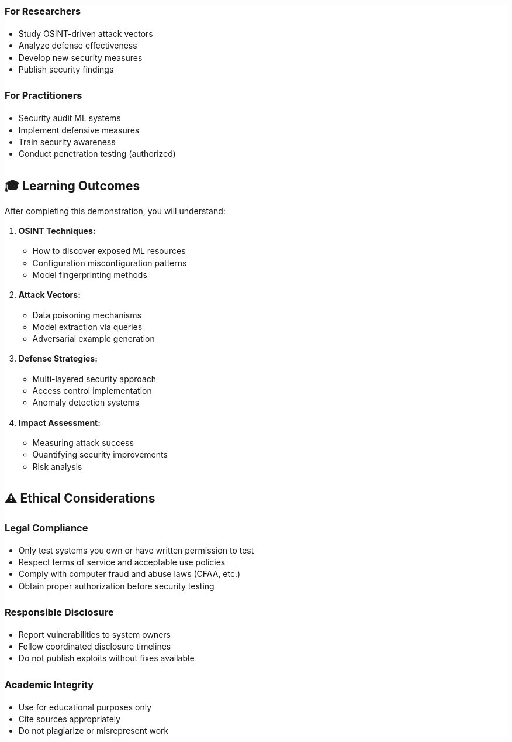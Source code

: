 ### For Researchers
- Study OSINT-driven attack vectors
- Analyze defense effectiveness
- Develop new security measures
- Publish security findings

### For Practitioners
- Security audit ML systems
- Implement defensive measures
- Train security awareness
- Conduct penetration testing (authorized)

## 🎓 Learning Outcomes

After completing this demonstration, you will understand:

1. **OSINT Techniques:**
   - How to discover exposed ML resources
   - Configuration misconfiguration patterns
   - Model fingerprinting methods

2. **Attack Vectors:**
   - Data poisoning mechanisms
   - Model extraction via queries
   - Adversarial example generation

3. **Defense Strategies:**
   - Multi-layered security approach
   - Access control implementation
   - Anomaly detection systems

4. **Impact Assessment:**
   - Measuring attack success
   - Quantifying security improvements
   - Risk analysis

## ⚠️ Ethical Considerations

### Legal Compliance
- Only test systems you own or have written permission to test
- Respect terms of service and acceptable use policies
- Comply with computer fraud and abuse laws (CFAA, etc.)
- Obtain proper authorization before security testing

### Responsible Disclosure
- Report vulnerabilities to system owners
- Follow coordinated disclosure timelines
- Do not publish exploits without fixes available

### Academic Integrity
- Use for educational purposes only
- Cite sources appropriately
- Do not plagiarize or misrepresent work
